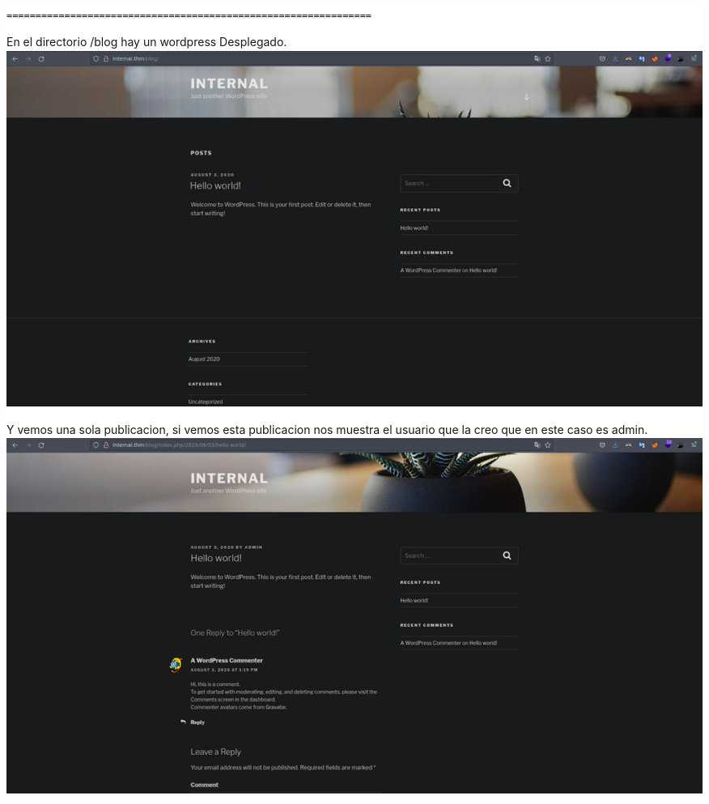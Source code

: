 ```bash
===============================================================
```
En el directorio /blog hay un wordpress Desplegado.
![](/assets/img/internal/word.png)

Y vemos una sola publicacion, si vemos esta publicacion nos muestra el usuario que la creo que en este caso es admin.
![](/assets/img/internal/admin.png)
